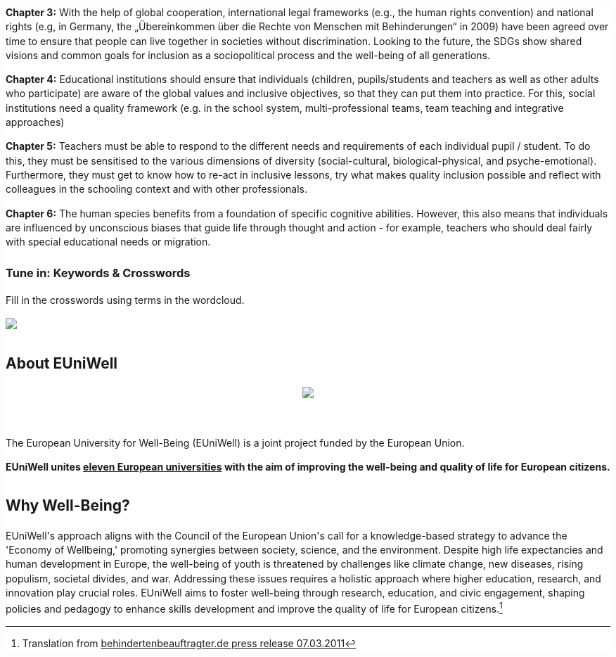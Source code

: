 __Chapter 3:__ With the help of global cooperation, international legal frameworks (e.g., the human rights convention) and national rights (e.g, in Germany, the „Übereinkommen über die Rechte von Menschen mit Behinderungen“ in 2009) have been agreed over time to ensure that people can live together in societies without discrimination. Looking to the future, the SDGs show shared visions and common goals for inclusion as a sociopolitical process and the well-being of all generations.

__Chapter 4:__ Educational institutions should ensure that individuals (children, pupils/students and teachers as well as other adults who participate) are aware of the global values and inclusive objectives, so that they can put them into practice. For this, social institutions need a quality framework (e.g. in the school system, multi-professional teams, team teaching and integrative approaches)

__Chapter 5:__ Teachers must be able to respond to the different needs and requirements of each individual pupil / student. To do this, they must be sensitised to the various dimensions of diversity (social-cultural, biological-physical, and psyche-emotional). Furthermore, they must get to know how to re-act in inclusive lessons, try what makes quality inclusion possible and reflect with colleagues in the schooling context and with other professionals.

__Chapter 6:__ The human species benefits from a foundation of specific cognitive abilities. However, this also means that individuals are influenced by unconscious biases that guide life through thought and action - for example, teachers who should deal fairly with special educational needs or migration.


### Tune in: Keywords & Crosswords 

Fill in the crosswords using terms in the wordcloud.

![](https://euniwell.de.cool/wp-content/uploads/liascript/images/wortwolke.png)

<iframe src="https://euniwell.de.cool/wp-admin/admin-ajax.php?action=h5p_embed&id=25" width="958" height="716" frameborder="0" allowfullscreen="allowfullscreen" title="Crossword"></iframe><script src="https://euniwell.de.cool/wp-content/plugins/h5p/h5p-php-library/js/h5p-resizer.js" charset="UTF-8"></script>


## About EUniWell

<p align="center">
 <img src="https://euniwell.de.cool/wp-content/uploads/oer/inclusion-diversity/graphics/euniwell-logo-800px.png" width="50%" >
</p>
<br>

The European University for Well-Being (EUniWell) is a joint project funded by the European Union. 

__EUniWell unites [eleven European universities](https://www.euniwell.eu/about/universities) with the aim of improving the well-being and quality of life for European citizens.__

Why Well-Being?
---

EUniWell's approach aligns with the Council of the European Union's call for a knowledge-based strategy to advance the 'Economy of Wellbeing,' promoting synergies between society, science, and the environment. Despite high life expectancies and human development in Europe, the well-being of youth is threatened by challenges like climate change, new diseases, rising populism, societal divides, and war. Addressing these issues requires a holistic approach where higher education, research, and innovation play crucial roles. EUniWell aims to foster well-being through research, education, and civic engagement, shaping policies and pedagogy to enhance skills development and improve the quality of life for European citizens.[^1]


[^1]: Translation from [behindertenbeauftragter.de press release 07.03.2011](https://www.bildung.koeln.de/imperia/md/content/selbst_schule/inklusion/von_der_un_brk_bis_hubert_h_ppe___stellw_nde.pdf)
[^1]: EUniWell Mission Statement - https://www.euniwell.eu/fileadmin/user_upload/Downloads/Key_documents/2023_EUniWell_Mission_Statement_-_updated.pdf 
[^2]: https://www.euniwell.eu/about/our-alliance
[^1]: EUniWell Mission Statement - https://www.euniwell.eu/fileadmin/user_upload/Downloads/Key_documents/2023_EUniWell_Mission_Statement_-_updated.pdf 
[^1]: Florian, L. (2017). Teacher education for the changing demographics of schooling: Inclusive education for each and every learner. In Teacher education for the changing demographics of schooling (pp. 9-20). Springer, Cham.
[^2]: Popkewitz, T. S. (2004). Educational standards: Mapping who we are and are to become. The Journal of the Learning Sciences, 13(2), 243-256.
[^3]: Asp-Onsjö, L. (2006). Åtgärdsprogram - dokument eller verktyg? En fallstudie i en kommun. https://gupea.ub.gu.se/handle/2077/16941
[^5]: Del Gobbo, Daniela Frison, André Bresges, Donna J. Dawkins, Jan Springob, Juan Antonio Solis Becerra, Ibolya Túri, Magali Hersant, Giovanna. (2023). Sustainability, health care, well-being, and inclusion: toward new professional standards for the teachers of the future. Nuova Secondaria , 5, 146-154.
[^1]: UNESCO. (2020). Global Education Monitoring Report 2020: Inclusion and education: All means all. Paris. UNESCO. https://doi.org/10.54676/jjnk6989
[^1]: Ellis, D. P. (1968). SOCIOLOGICAL THEORY AND MODERN SOCIETY. By Talcott parsons. New York: The free press 1967. 564 pp. $12.50. Social Forces; a Scientific Medium of Social Study and Interpretation, 47(1), 90–91. https://doi.org/10.2307/2574723
[^2]: Epp, A. (2017). Bronfenbrenner’s Ecological Systems Theory as a Sensitization and Examination Pattern for Empirical Analyses. Forum Qualitative Sozialforschung Forum: Qualitative Social Research, 19(1). https://doi.org/10.17169/fqs-19.1.2725
[^1]: Mead, George H. (1968 [1934]). Geist, Identität und Gesellschaft: aus der Sicht des Sozialbehaviorismus (Ed. Ch.W. Morris). Berlin: Suhrkamp. / Joas, Hans (1989). Intersubjektivität – Die Entwicklung des Werkes von G. H. Mead. Berlin: Suhrkamp. / Helle, Horst J. (2001). Theorie der symbolischen Interaktion: ein Beitrag zum verstehenden Ansatz in Soziologie und Sozialpsychologie (3rd ed.). Düsseldorf: Westdeutscher. 
[^1]: https://dictionary.cambridge.org/dictionary/english/discrimination
[^2]: https://heimatkunde.boell.de/de/2008/02/18/institutionelle-diskriminierung-im-bildungs-und-erziehungssystem-theorie
[^1]: Walgenbach, K. (2021). Erziehungswissenschaftliche Perspektiven auf Vielfalt, Heterogenität, Diversity / Diversität, Intersektionalität. Verlag Julius Klinkhardt. https://doi.org/10.25656/01:22247
[^2]: Bührmann, A. D. (2018). Diversität. socialnet Lexikon [last access: 26.09.2024]. https://www.socialnet.de/lexikon/6324
[^3]: Cramer, C., & Harant, M. (2014). Inklusion – Interdisziplinäre Kritik und Perspektiven von Begriff und Gegenstand. Zeitschrift fur Erziehungswissenschaft: ZfE, 17(4), 639–659. https://doi.org/10.1007/s11618-014-0584-4
[^4]: Stichweh, R. (2007). Inklusion und Exklusion in der Weltgesellschaft – Am Beispiel der Schule und des Erziehungssystems. In J. Aderhold & O. Kranz (Eds.), Intention und Funktion (pp. 113-120). VS. https://doi.org/10.1007/978-3-531-90627-0_5
[^1]: Hunt, P., & McDonnall, J. (2007). Inclusive education. In van der Gaag, R.J. S. L. Odom, R. H. Horner, M. E. Snell, & J. Blacher (Eds.) (2007). Handbook of developmental disabilities. New York/Londen: Guilford Press. https://doi.org/10.1007/BF03089708
[^1]: UNESCO. Assistant Director-General for Education, 2010-2018 (Qian Tang), & UNESCO. (2017). A Guide for ensuring inclusion and equity in education. UNESCO. https://doi.org/10.54675/mhhz2237
[^1]: Frederick, A., & Katz, J. H. (2002). The Inclusion Breakthrough: Unleashing the Real Power of Diversity Miller. Berrett-Koehler Punlishers, Inc.
[^2]: Thomas, G. (2013). A review of thinking and research about inclusive education policy, with suggestions for a new kind of inclusive thinking. British Educational Research Journal, 39(3), 473–490, p.485. https://doi.org/10.1080/01411926.2011.652070
[^3]: Köpfer, A., Powell, J. J. W., & Zahnd, R. (2021). Handbuch Inklusion international / International Handbook of Inclusive Education (A. Köpfer, J. J. W. Powell, & R. Zahnd, Eds.). Verlag Barbara Budrich. https://library.oapen.org/handle/20.500.12657/46311
[^1]: UNESCO Global Education Monitoring Report Team, International Task Force on Teachers for Education. (2020). Inclusive teaching: preparing all teachers to teach all students. https://unesdoc.unesco.org/ark:/48223/pf0000374447
[^1]: Waack, S. (n.d.). Hattie effect size list - 256 Influences Related To Achievement. VISIBLE LEARNING. Retrieved October 7, 2024, from https://visible-learning.org/hattie-ranking-influences-effect-sizes-learning-achievement/
[^2]: Riccomini, P., & Witzel, B. (2010). Response to Intervention in Math. Corwin Press. https://doi.org/10.4135/9781452219356
[^3]: Universität Rostock. (n.d.). The Response-to-Intervention Approach. Universität Rostock. Retrieved October 7, 2024, from https://www.rim.uni-rostock.de/en/response-to-intervention-approach/the-response-to-intervention-approach/
[^1]: Lütje-Klose, Birgit, Wild, E., Grüter, S., Gorges, J., Neumann, P., Papenberg, A., & Goldan, J. (2024). Kooperation in inklusiven Schulen. Pädagogik (Weinheim). https://doi.org/10.14361/9783839460689
[^2]: Friend, M., Cook, L., Hurley-Chamberlain, D., & Shamberger, C. (2010). Co-teaching: An illustration of the complexity of collaboration in special education. Journal of Educational and Psychological Consultation: The Official Journal of the Association for Educational and Psychological Consultants, 20(1), 9–27. https://doi.org/10.1080/10474410903535380
[^3]: Köpfer, A., Powell, J. J. W., & Zahnd, R. (2021). Handbuch Inklusion international / International Handbook of Inclusive Education (A. Köpfer, J. J. W. Powell, & R. Zahnd, Eds.). Verlag Barbara Budrich. https://library.oapen.org/handle/20.500.12657/46311 
[^4]: Widmer-Wolf P. (2018). Kooperation in multiprofessionellen Teams an inklusiven Schulen. in T.Sturm & M.Wagner-Willi (Hrsg.), Handbuch schulische Inklusion (Kap 3.5). UTB. - https://doi.org/10.36198/9783838549590
[^5]: Jurkowski, S., Ulrich, M., & Müller, B. (2023). Co-teaching as a resource for inclusive classes: teachers’ perspectives on conditions for successful collaboration. International Journal of Inclusive Education, 27(1), 54–71. https://doi.org/10.1080/13603116.2020.1821449
[^1]: Friend, M., Cook, L., Hurley-Chamberlain, D., & Shamberger, C. (2010). Co-teaching: An illustration of the complexity of collaboration in special education. Journal of Educational and Psychological Consultation: The Official Journal of the Association for Educational and Psychological Consultants, 20(1), 9–27. https://doi.org/10.1080/10474410903535380
[^2]: Studienseminar Hannover für das Lehramt für Sonderpädagogik. (n.d.). Handreichungen zur Ausbildung im gemeinsamen Unterricht. https://lehrerfortbildung-bw.de/s_sueb/alle/fb1/6_mat/3_zusammen/11_lit/Handreichungen-zur-Ausbildung-im-gemeinsamen-Unterrich.pdf 
[^1]: Brüderl, J. (2019). Vorlesung Sozialstrukturanalyse. https://www.ls3.soziologie.uni-muenchen.de/studium-lehre/lehrmaterialien/ws-2019-2020/vorlesung-sozialstruktur_19.pdf
[^1]: Photorealistic image of a tired 14-year-old girl in 8th grade, sitting at her desk in a bright classroom, looking worried, with droopy eyes, while classmates chat nearby. A calendar shows an upcoming class trip.
[^1]: ICD-11 for Mortality and Morbidity Statistics. (n.d.). Retrieved November 18, 2024, from https://icd.who.int/browse/2024-01/mms/en#437815624